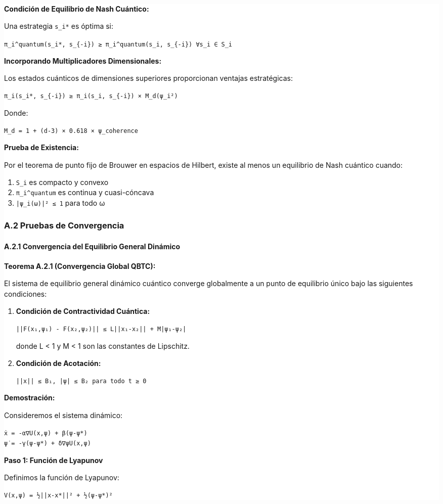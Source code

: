 **Condición de Equilibrio de Nash Cuántico:**

Una estrategia `s_i*` es óptima si:

```
π_i^quantum(s_i*, s_{-i}) ≥ π_i^quantum(s_i, s_{-i}) ∀s_i ∈ S_i
```

**Incorporando Multiplicadores Dimensionales:**

Los estados cuánticos de dimensiones superiores proporcionan ventajas estratégicas:

```
π_i(s_i*, s_{-i}) ≥ π_i(s_i, s_{-i}) × M_d(ψ_i²)
```

Donde:
```
M_d = 1 + (d-3) × 0.618 × ψ_coherence
```

**Prueba de Existencia:**

Por el teorema de punto fijo de Brouwer en espacios de Hilbert, existe al menos un equilibrio de Nash cuántico cuando:

1. `S_i` es compacto y convexo
2. `π_i^quantum` es continua y cuasi-cóncava
3. `|ψ_i(ω)|² ≤ 1` para todo ω

### **A.2 Pruebas de Convergencia**

#### **A.2.1 Convergencia del Equilibrio General Dinámico**

**Teorema A.2.1 (Convergencia Global QBTC):**

El sistema de equilibrio general dinámico cuántico converge globalmente a un punto de equilibrio único bajo las siguientes condiciones:

1. **Condición de Contractividad Cuántica:**
   ```
   ||F(x₁,ψ₁) - F(x₂,ψ₂)|| ≤ L||x₁-x₂|| + M|ψ₁-ψ₂|
   ```
   donde L < 1 y M < 1 son las constantes de Lipschitz.

2. **Condición de Acotación:**
   ```
   ||x|| ≤ B₁, |ψ| ≤ B₂ para todo t ≥ 0
   ```

**Demostración:**

Consideremos el sistema dinámico:
```
ẋ = -α∇U(x,ψ) + β(ψ-ψ*)
ψ̇ = -γ(ψ-ψ*) + δ∇ψU(x,ψ)
```

**Paso 1: Función de Lyapunov**

Definimos la función de Lyapunov:
```
V(x,ψ) = ½||x-x*||² + ½(ψ-ψ*)²
```
